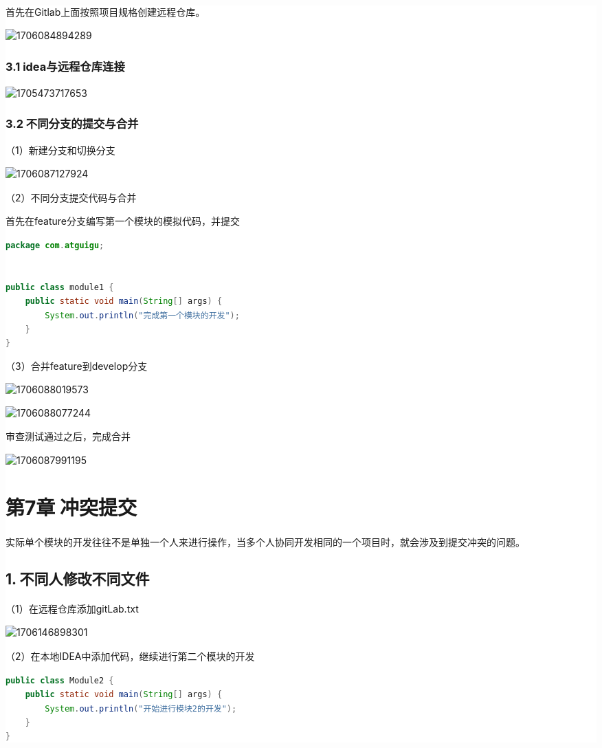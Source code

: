 首先在Gitlab上面按照项目规格创建远程仓库。

![1706084894289](E:\课程\热门视频_git\04-Git\课件\image\%5CUsers%5Cmerge%5CAppData%5CRoaming%5CTypora%5Ctypora-user-images%5C1706084894289.png)

### 3.1 idea与远程仓库连接

![1705473717653](image\%5CUsers%5Cmerge%5CAppData%5CRoaming%5CTypora%5Ctypora-user-images%5C1705473717653.png)

### 3.2 不同分支的提交与合并

（1）新建分支和切换分支

![1706087127924](image\%5CUsers%5Cmerge%5CAppData%5CRoaming%5CTypora%5Ctypora-user-images%5C1706087127924.png)

（2）不同分支提交代码与合并

首先在feature分支编写第一个模块的模拟代码，并提交

```java
package com.atguigu;


public class module1 {
    public static void main(String[] args) {
        System.out.println("完成第一个模块的开发");
    }
}
```

（3）合并feature到develop分支

![1706088019573](image\%5CUsers%5Cmerge%5CAppData%5CRoaming%5CTypora%5Ctypora-user-images%5C1706088019573.png)

![1706088077244](image\%5CUsers%5Cmerge%5CAppData%5CRoaming%5CTypora%5Ctypora-user-images%5C1706088077244.png)

审查测试通过之后，完成合并

![1706087991195](image\%5CUsers%5Cmerge%5CAppData%5CRoaming%5CTypora%5Ctypora-user-images%5C1706087991195.png)

# 第7章 冲突提交

实际单个模块的开发往往不是单独一个人来进行操作，当多个人协同开发相同的一个项目时，就会涉及到提交冲突的问题。

## 1. 不同人修改不同文件

（1）在远程仓库添加gitLab.txt

![1706146898301](image\%5CUsers%5Cmerge%5CAppData%5CRoaming%5CTypora%5Ctypora-user-images%5C1706146898301.png)

（2）在本地IDEA中添加代码，继续进行第二个模块的开发

```java
public class Module2 {
    public static void main(String[] args) {
        System.out.println("开始进行模块2的开发");
    }
}
```
